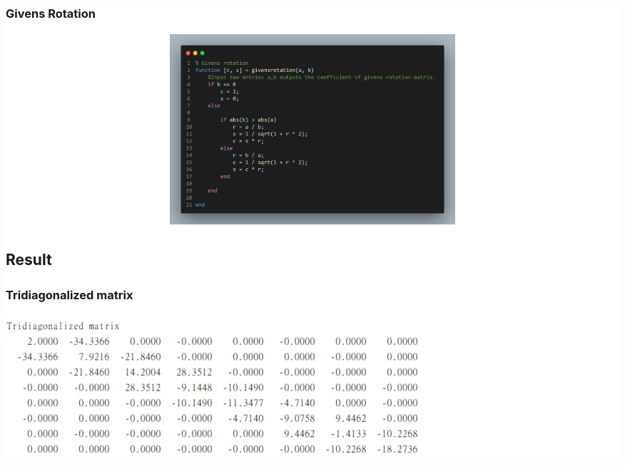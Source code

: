 ### Givens Rotation
<p align="center">
  <img src="./img/Givens_rotation.png" width="400" heigh ="300">
</p>


<div style="page-break-after: always;"></div>

## Result
### Tridiagonalized matrix
![](./img/tridiagonalized.jpg)
